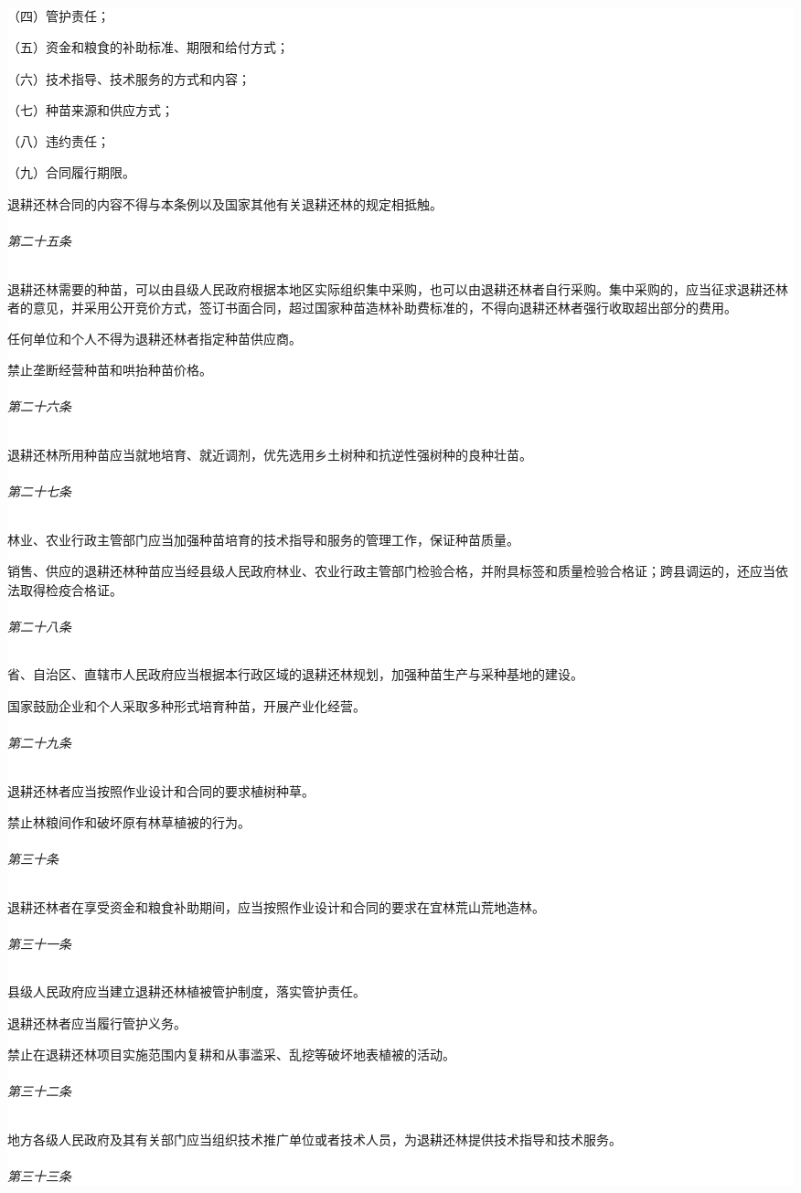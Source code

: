 （四）管护责任；

（五）资金和粮食的补助标准、期限和给付方式；

（六）技术指导、技术服务的方式和内容；

（七）种苗来源和供应方式；

（八）违约责任；

（九）合同履行期限。

退耕还林合同的内容不得与本条例以及国家其他有关退耕还林的规定相抵触。

###### 第二十五条

退耕还林需要的种苗，可以由县级人民政府根据本地区实际组织集中采购，也可以由退耕还林者自行采购。集中采购的，应当征求退耕还林者的意见，并采用公开竞价方式，签订书面合同，超过国家种苗造林补助费标准的，不得向退耕还林者强行收取超出部分的费用。

任何单位和个人不得为退耕还林者指定种苗供应商。

禁止垄断经营种苗和哄抬种苗价格。

###### 第二十六条

退耕还林所用种苗应当就地培育、就近调剂，优先选用乡土树种和抗逆性强树种的良种壮苗。

###### 第二十七条

林业、农业行政主管部门应当加强种苗培育的技术指导和服务的管理工作，保证种苗质量。

销售、供应的退耕还林种苗应当经县级人民政府林业、农业行政主管部门检验合格，并附具标签和质量检验合格证；跨县调运的，还应当依法取得检疫合格证。

###### 第二十八条

省、自治区、直辖市人民政府应当根据本行政区域的退耕还林规划，加强种苗生产与采种基地的建设。

国家鼓励企业和个人采取多种形式培育种苗，开展产业化经营。

###### 第二十九条

退耕还林者应当按照作业设计和合同的要求植树种草。

禁止林粮间作和破坏原有林草植被的行为。

###### 第三十条

退耕还林者在享受资金和粮食补助期间，应当按照作业设计和合同的要求在宜林荒山荒地造林。

###### 第三十一条

县级人民政府应当建立退耕还林植被管护制度，落实管护责任。

退耕还林者应当履行管护义务。

禁止在退耕还林项目实施范围内复耕和从事滥采、乱挖等破坏地表植被的活动。

###### 第三十二条

地方各级人民政府及其有关部门应当组织技术推广单位或者技术人员，为退耕还林提供技术指导和技术服务。

###### 第三十三条

